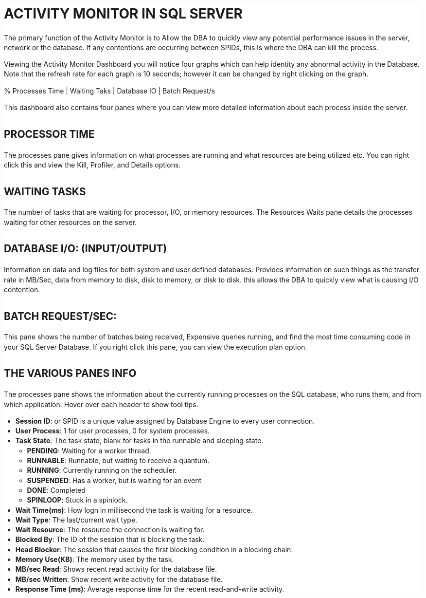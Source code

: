 # ACTIVITY MONITOR IN SQL SERVER

The primary function of the Activity Monitor is to Allow the DBA to quickly view any potential performance issues in the server, network or the database. If any contentions are occurring between SPIDs, this is where the DBA can kill the process.

Viewing the Activity Monitor Dashboard you will notice four graphs which can help identity any abnormal activity in the Database. Note that the refresh rate for each graph is 10 seconds; however it can be changed by right clicking on the graph.

% Processes Time | Waiting Taks | Database IO | Batch Request/s

This dashboard also contains four panes where you can view more detailed information about each process inside the server.

## PROCESSOR TIME

The processes pane gives information on what processes are running and what resources are being utilized etc. You can right click this and view the Kill, Profiler, and Details options.

## WAITING TASKS

The number of tasks that are waiting for processor, I/O, or memory resources. The Resources Waits pane details the processes waiting for other resources on the server.

## DATABASE I/O: (INPUT/OUTPUT)

Information on data and log files for both system and user defined databases. Provides information on such things as the transfer rate in MB/Sec, data from memory to disk, disk to memory, or disk to disk. this allows the DBA to quickly view what is causing I/O contention.

## BATCH REQUEST/SEC:

This pane shows the number of batches being received, Expensive queries running, and find the most time consuming code in your SQL Server Database. If you right click this pane, you can view the execution plan option.

## THE VARIOUS PANES INFO

The processes pane shows the information about the currently running processes on the SQL database, who runs them, and from which application. Hover over each header to show tool tips.

- **Session ID**: or SPID is a unique value assigned by Database Engine to every user connection.
- **User Process**: 1 for user processes, 0 for system processes.
- **Task State**: The task state, blank for tasks in the runnable and sleeping state.
    - **PENDING**: Waiting for a worker thread.
    - **RUNNABLE**: Runnable, but waiting to receive a quantum.
    - **RUNNING**: Currently running on the scheduler.
    - **SUSPENDED**: Has a worker, but is waiting for an event
    - **DONE**: Completed
    - **SPINLOOP**: Stuck in a spinlock.
- **Wait Time(ms)**: How logn in millisecond the task is waiting for a resource.
- **Wait Type**: The last/current wait type.
- **Wait Resource**: The resource the connection is waiting for.
- **Blocked By**: The ID of the session that is blocking the task.
- **Head Blocker**: The session that causes the first blocking condition in a blocking chain.
- **Memory Use(KB)**: The memory used by the task.
- **MB/sec Read**: Shows recent read activity for the database file.
- **MB/sec Written**: Show recent write activity for the database file.
- **Response Time (ms)**: Average response time for the recent read-and-write activity.
